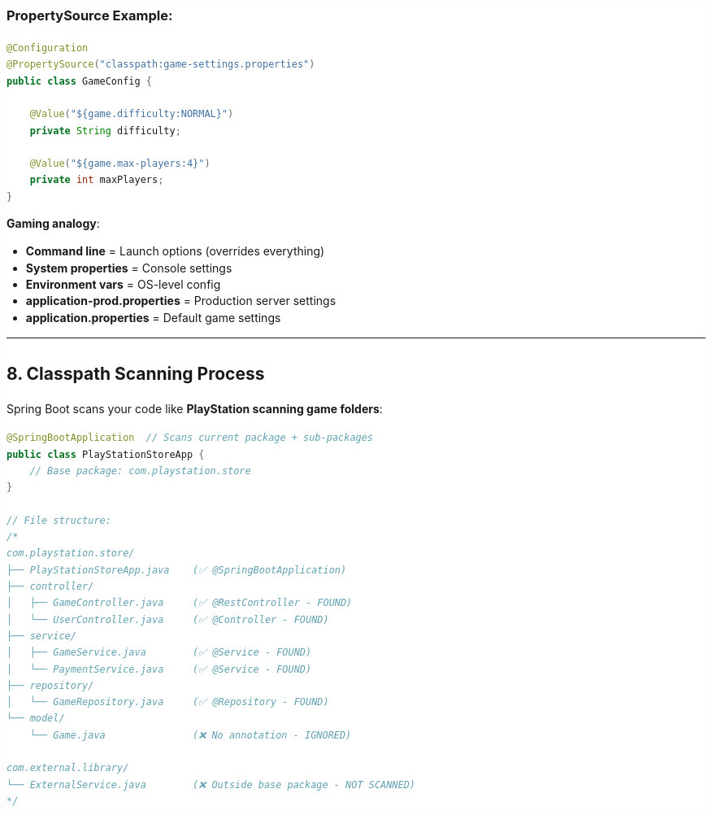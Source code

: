### PropertySource Example:

```java
@Configuration
@PropertySource("classpath:game-settings.properties")
public class GameConfig {
    
    @Value("${game.difficulty:NORMAL}")
    private String difficulty;
    
    @Value("${game.max-players:4}")
    private int maxPlayers;
}
```

**Gaming analogy**:
- **Command line** = Launch options (overrides everything)
- **System properties** = Console settings
- **Environment vars** = OS-level config
- **application-prod.properties** = Production server settings
- **application.properties** = Default game settings

---

## 8. Classpath Scanning Process

Spring Boot scans your code like **PlayStation scanning game folders**:

```java
@SpringBootApplication  // Scans current package + sub-packages
public class PlayStationStoreApp {
    // Base package: com.playstation.store
}

// File structure:
/*
com.playstation.store/
├── PlayStationStoreApp.java    (✅ @SpringBootApplication)
├── controller/
│   ├── GameController.java     (✅ @RestController - FOUND)
│   └── UserController.java     (✅ @Controller - FOUND)
├── service/
│   ├── GameService.java        (✅ @Service - FOUND)
│   └── PaymentService.java     (✅ @Service - FOUND)
├── repository/
│   └── GameRepository.java     (✅ @Repository - FOUND)
└── model/
    └── Game.java               (❌ No annotation - IGNORED)

com.external.library/
└── ExternalService.java        (❌ Outside base package - NOT SCANNED)
*/
```
